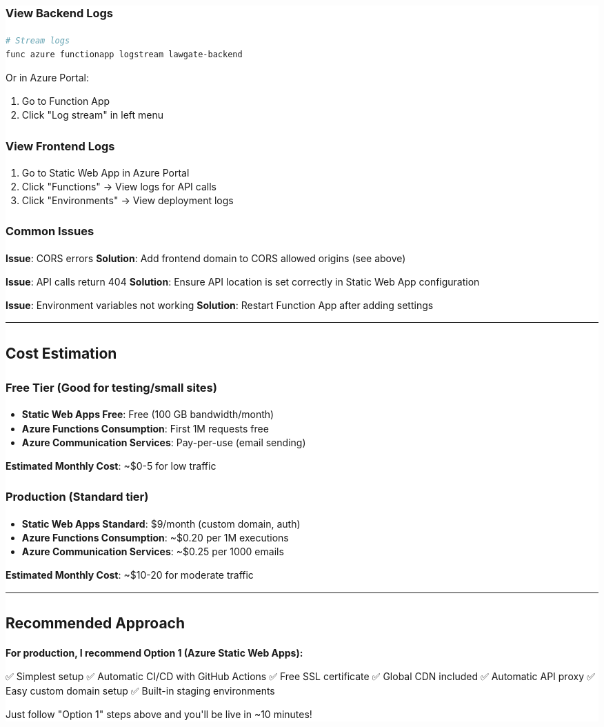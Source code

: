 ### View Backend Logs

```powershell
# Stream logs
func azure functionapp logstream lawgate-backend
```

Or in Azure Portal:

1. Go to Function App
2. Click "Log stream" in left menu

### View Frontend Logs

1. Go to Static Web App in Azure Portal
2. Click "Functions" → View logs for API calls
3. Click "Environments" → View deployment logs

### Common Issues

**Issue**: CORS errors
**Solution**: Add frontend domain to CORS allowed origins (see above)

**Issue**: API calls return 404
**Solution**: Ensure API location is set correctly in Static Web App configuration

**Issue**: Environment variables not working
**Solution**: Restart Function App after adding settings

---

## Cost Estimation

### Free Tier (Good for testing/small sites)

- **Static Web Apps Free**: Free (100 GB bandwidth/month)
- **Azure Functions Consumption**: First 1M requests free
- **Azure Communication Services**: Pay-per-use (email sending)

**Estimated Monthly Cost**: ~$0-5 for low traffic

### Production (Standard tier)

- **Static Web Apps Standard**: $9/month (custom domain, auth)
- **Azure Functions Consumption**: ~$0.20 per 1M executions
- **Azure Communication Services**: ~$0.25 per 1000 emails

**Estimated Monthly Cost**: ~$10-20 for moderate traffic

---

## Recommended Approach

**For production, I recommend Option 1 (Azure Static Web Apps):**

✅ Simplest setup
✅ Automatic CI/CD with GitHub Actions
✅ Free SSL certificate
✅ Global CDN included
✅ Automatic API proxy
✅ Easy custom domain setup
✅ Built-in staging environments

Just follow "Option 1" steps above and you'll be live in ~10 minutes!
